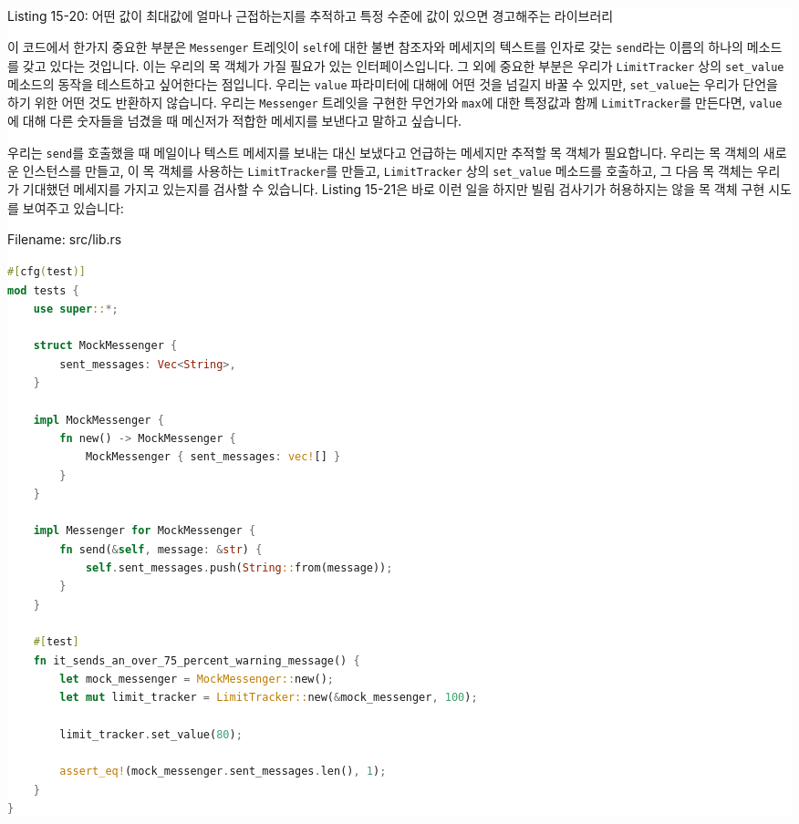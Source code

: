 <span class="caption">Listing 15-20: 어떤 값이 최대값에 얼마나 근접하는지를
추적하고 특정 수준에 값이 있으면 경고해주는 라이브러리</span>

이 코드에서 한가지 중요한 부분은 `Messenger` 트레잇이 `self`에 대한
불변 참조자와 메세지의 텍스트를 인자로 갖는 `send`라는 이름의 하나의
메소드를 갖고 있다는 것입니다. 이는 우리의 목 객체가 가질 필요가 있는
인터페이스입니다. 그 외에 중요한 부분은 우리가 `LimitTracker` 상의
`set_value` 메소드의 동작을 테스트하고 싶어한다는 점입니다. 우리는
`value` 파라미터에 대해에 어떤 것을 넘길지 바꿀 수 있지만,
`set_value`는 우리가 단언을 하기 위한 어떤 것도 반환하지 않습니다.
우리는 `Messenger` 트레잇을 구현한 무언가와 `max`에 대한 특정값과 함께
`LimitTracker`를 만든다면, `value`에 대해 다른 숫자들을 넘겼을 때
메신저가 적합한 메세지를 보낸다고 말하고 싶습니다.

우리는 `send`를 호출했을 때 메일이나 텍스트 메세지를 보내는 대신 보냈다고
언급하는 메세지만 추적할 목 객체가 필요합니다. 우리는 목 객체의 새로운 인스턴스를
만들고, 이 목 객체를 사용하는 `LimitTracker`를 만들고, `LimitTracker`
상의 `set_value` 메소드를 호출하고, 그 다음 목 객체는 우리가 기대했던
메세지를 가지고 있는지를 검사할 수 있습니다.  Listing 15-21은 바로 이런
일을 하지만 빌림 검사기가 허용하지는 않을 목 객체 구현 시도를 보여주고
있습니다:

<span class="filename">Filename: src/lib.rs</span>

```rust
#[cfg(test)]
mod tests {
    use super::*;

    struct MockMessenger {
        sent_messages: Vec<String>,
    }

    impl MockMessenger {
        fn new() -> MockMessenger {
            MockMessenger { sent_messages: vec![] }
        }
    }

    impl Messenger for MockMessenger {
        fn send(&self, message: &str) {
            self.sent_messages.push(String::from(message));
        }
    }

    #[test]
    fn it_sends_an_over_75_percent_warning_message() {
        let mock_messenger = MockMessenger::new();
        let mut limit_tracker = LimitTracker::new(&mock_messenger, 100);

        limit_tracker.set_value(80);

        assert_eq!(mock_messenger.sent_messages.len(), 1);
    }
}
```
